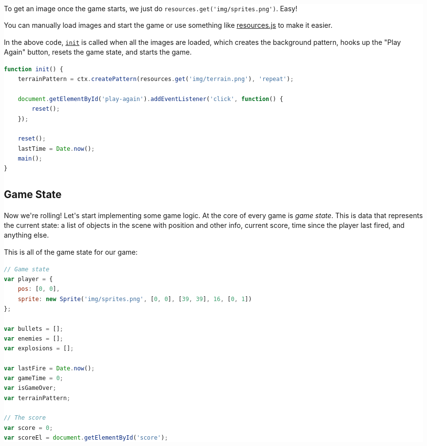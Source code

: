 To get an image once the game starts, we just do `resources.get('img/sprites.png')`. Easy!

You can manually load images and start the game or use something like [resources.js](https://github.com/jlongster/canvas-game-bootstrap/blob/a878158f39a91b19725f726675c752683c9e1c08/js/resources.js) to make it easier.

In the above code, [`init`](https://github.com/jlongster/canvas-game-bootstrap/blob/a878158f39a91b19725f726675c752683c9e1c08/js/app.js#L35) is called when all the images are loaded, which creates the background pattern, hooks up the "Play Again" button, resets the game state, and starts the game.

```js
function init() {
    terrainPattern = ctx.createPattern(resources.get('img/terrain.png'), 'repeat');

    document.getElementById('play-again').addEventListener('click', function() {
        reset();
    });

    reset();
    lastTime = Date.now();
    main();
}
```

## Game State

Now we're rolling! Let's start implementing some game logic. At the core of every game is *game state*. This is data that represents the current state: a list of objects in the scene with position and other info, current score, time since the player last fired, and anything else.

This is all of the game state for our game:

```js
// Game state
var player = {
    pos: [0, 0],
    sprite: new Sprite('img/sprites.png', [0, 0], [39, 39], 16, [0, 1])
};

var bullets = [];
var enemies = [];
var explosions = [];

var lastFire = Date.now();
var gameTime = 0;
var isGameOver;
var terrainPattern;

// The score
var score = 0;
var scoreEl = document.getElementById('score');

```
